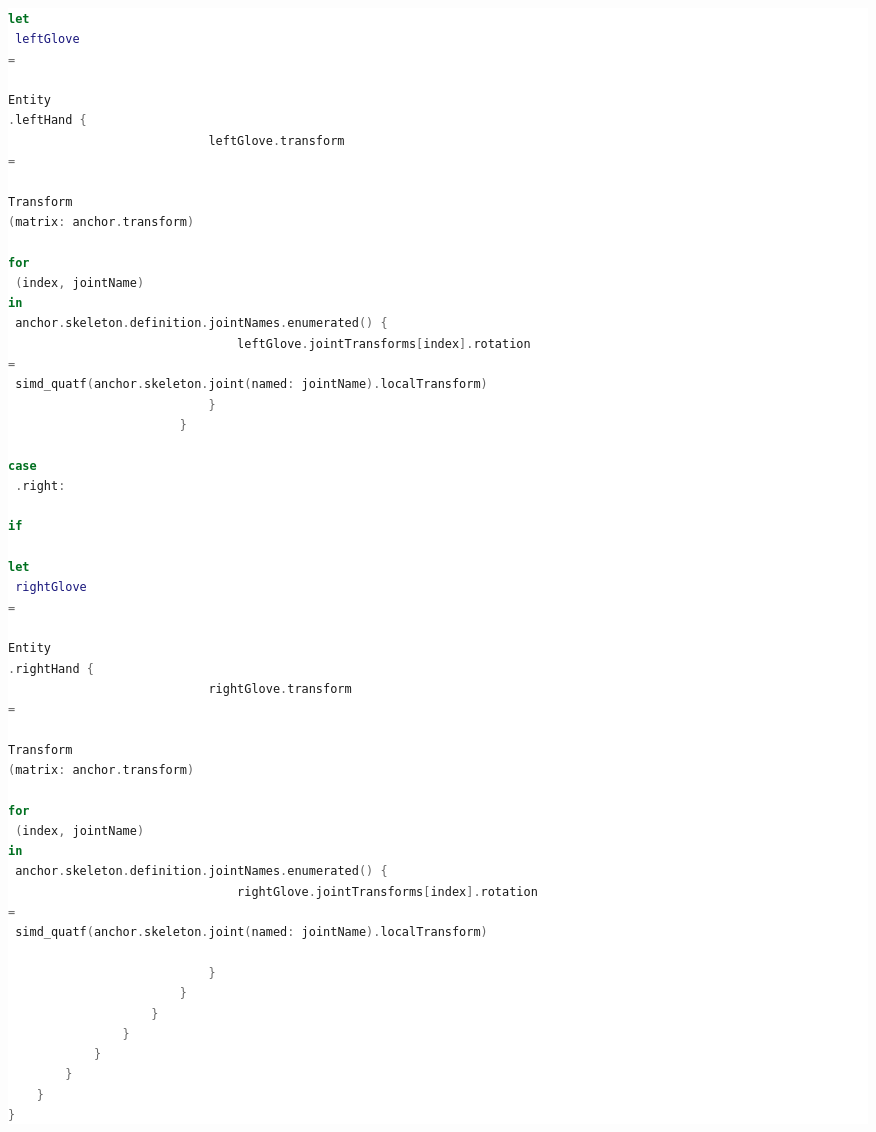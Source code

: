 ```swift
let
 leftGlove 
=
 
Entity
.leftHand {
                            leftGlove.transform 
=
 
Transform
(matrix: anchor.transform)
                            
for
 (index, jointName) 
in
 anchor.skeleton.definition.jointNames.enumerated() {
                                leftGlove.jointTransforms[index].rotation 
=
 simd_quatf(anchor.skeleton.joint(named: jointName).localTransform)
                            }
                        }
                    
case
 .right:
                        
if
 
let
 rightGlove 
=
 
Entity
.rightHand {
                            rightGlove.transform 
=
 
Transform
(matrix: anchor.transform)
                            
for
 (index, jointName) 
in
 anchor.skeleton.definition.jointNames.enumerated() {
                                rightGlove.jointTransforms[index].rotation 
=
 simd_quatf(anchor.skeleton.joint(named: jointName).localTransform)

                            }
                        }
                    }
                }
            }
        }
    }
}
```

